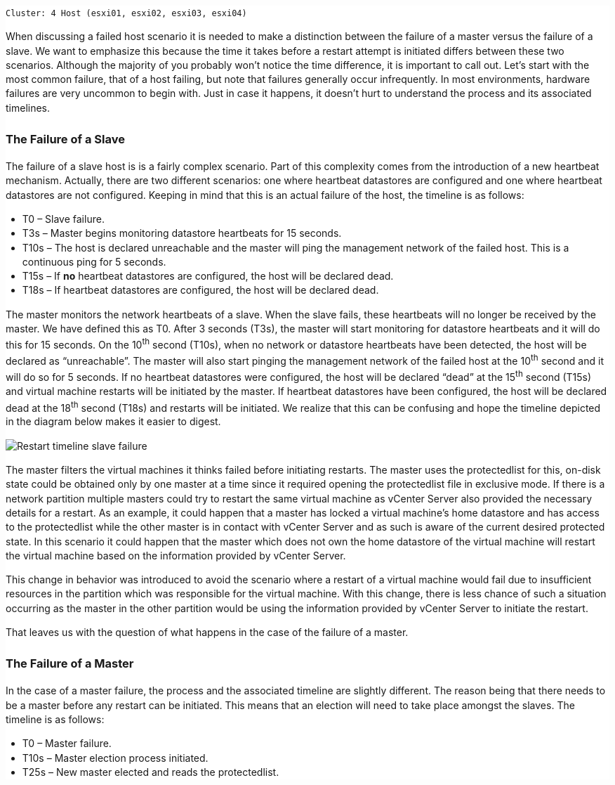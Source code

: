 ```Cluster: 4 Host (esxi01, esxi02, esxi03, esxi04)```<br>

When discussing a failed host scenario it is needed to make a distinction between the failure of a master versus the failure of a slave. We want to emphasize this because the time it takes before a restart attempt is initiated differs between these two scenarios. Although the majority of you probably won’t notice the time difference, it is important to call out. Let’s start with the most common failure, that of a host failing, but note that failures generally occur infrequently. In most environments, hardware failures are very uncommon to begin with. Just in case it happens, it doesn’t hurt to understand the process and its associated timelines.

### The Failure of a Slave

The failure of a slave host is is a fairly complex scenario. Part of this complexity comes from the introduction of a new heartbeat mechanism. Actually, there are two different scenarios: one where heartbeat datastores are configured and one where heartbeat datastores are not configured. Keeping in mind that this is an actual failure of the host, the timeline is as follows:

* T0 – Slave failure.
* T3s – Master begins monitoring datastore heartbeats for 15 seconds.
* T10s – The host is declared unreachable and the master will ping the management network of the failed host. This is a continuous ping for 5 seconds.
* T15s – If **no** heartbeat datastores are configured, the host will be declared dead.
* T18s – If heartbeat datastores are configured, the host will be declared dead.

The master monitors the network heartbeats of a slave. When the slave fails, these heartbeats will no longer be received by the master. We have defined this as T0\. After 3 seconds (T3s), the master will start monitoring for datastore heartbeats and it will do this for 15 seconds. On the 10<sup>th</sup> second (T10s), when no network or datastore heartbeats have been detected, the host will be declared as “unreachable”. The master will also start pinging the management network of the failed host at the 10<sup>th</sup> second and it will do so for 5 seconds. If no heartbeat datastores were configured, the host will be declared “dead” at the 15<sup>th</sup> second (T15s) and virtual machine restarts will be initiated by the master. If heartbeat datastores have been configured, the host will be declared dead at the 18<sup>th</sup> second (T18s) and restarts will be initiated. We realize that this can be confusing and hope the timeline depicted in the diagram below makes it easier to digest.

![](fig18.png "Restart timeline slave failure")

The master filters the virtual machines it thinks failed before initiating restarts. The master uses the protectedlist for this, on-disk state could be obtained only by one master at a time since it required opening the protectedlist file in exclusive mode. If there is a network partition multiple masters could try to restart the same virtual machine as vCenter Server also provided the necessary details for a restart. As an example, it could happen that a master has locked a virtual machine’s home datastore and has access to the protectedlist while the other master is in contact with vCenter Server and as such is aware of the current desired protected state. In this scenario it could happen that the master which does not own the home datastore of the virtual machine will restart the virtual machine based on the information provided by vCenter Server.

This change in behavior was introduced to avoid the scenario where a restart of a virtual machine would fail due to insufficient resources in the partition which was responsible for the virtual machine. With this change, there is less chance of such a situation occurring as the master in the other partition would be using the information provided by vCenter Server to initiate the restart.

That leaves us with the question of what happens in the case of the failure of a master.

### The Failure of a Master

In the case of a master failure, the process and the associated timeline are slightly different. The reason being that there needs to be a master before any restart can be initiated. This means that an election will need to take place amongst the slaves. The timeline is as follows:

* T0 – Master failure.
* T10s – Master election process initiated.
* T25s – New master elected and reads the protectedlist.
```
